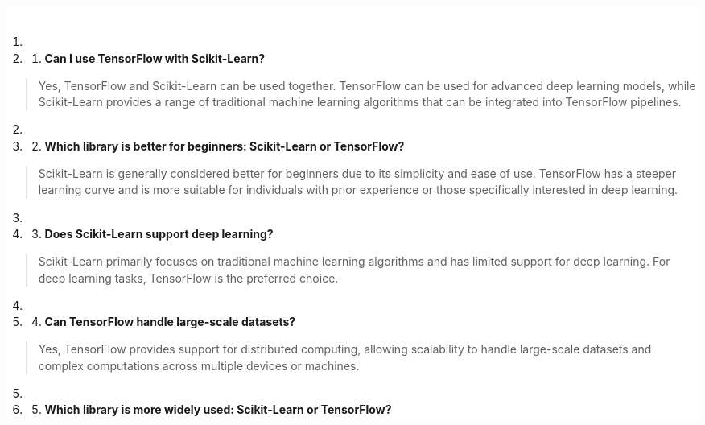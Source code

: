  


1. 


1. 1. **Can I use TensorFlow with Scikit-Learn?**






> Yes, TensorFlow and Scikit-Learn can be used together. TensorFlow can be used for advanced deep learning models, while Scikit-Learn provides a range of traditional machine learning algorithms that can be integrated into TensorFlow pipelines.




2. 


2. 2. **Which library is better for beginners: Scikit-Learn or TensorFlow?**






> Scikit-Learn is generally considered better for beginners due to its simplicity and ease of use. TensorFlow has a steeper learning curve and is more suitable for individuals with prior experience or those specifically interested in deep learning.




3. 


3. 3. **Does Scikit-Learn support deep learning?**






> Scikit-Learn primarily focuses on traditional machine learning algorithms and has limited support for deep learning. For deep learning tasks, TensorFlow is the preferred choice.




4. 


4. 4. **Can TensorFlow handle large-scale datasets?**






> Yes, TensorFlow provides support for distributed computing, allowing scalability to handle large-scale datasets and complex computations across multiple devices or machines.




5. 


5. 5. **Which library is more widely used: Scikit-Learn or TensorFlow?**


